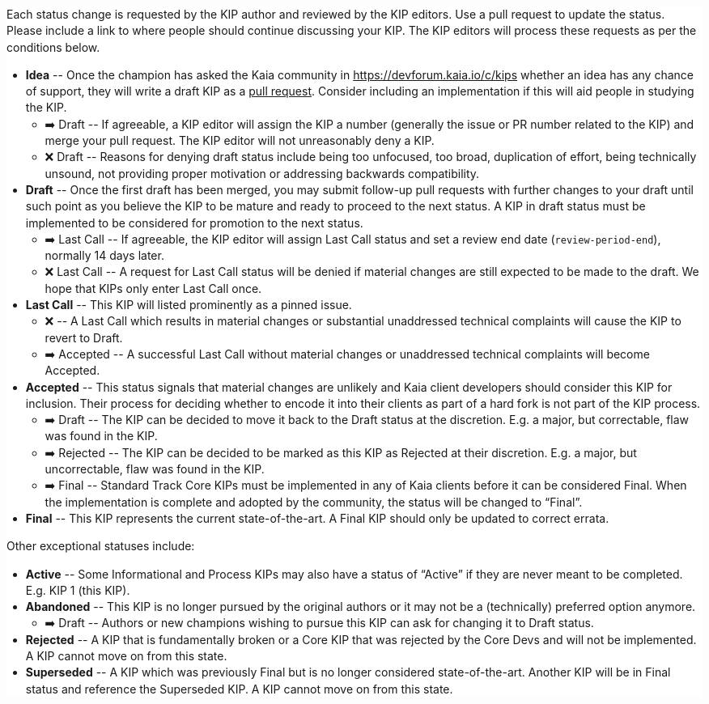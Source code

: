 Each status change is requested by the KIP author and reviewed by the KIP editors. Use a pull request to update the status. Please include a link to where people should continue discussing your KIP. The KIP editors will process these requests as per the conditions below.

* **Idea** -- Once the champion has asked the Kaia community in  https://devforum.kaia.io/c/kips whether an idea has any chance of support, they will write a draft KIP as a [pull request](https://github.com/kaiachain/KIPs/pulls). Consider including an implementation if this will aid people in studying the KIP.
  * :arrow_right: Draft -- If agreeable, a KIP editor will assign the KIP a number (generally the issue or PR number related to the KIP) and merge your pull request. The KIP editor will not unreasonably deny a KIP.
  * :x: Draft -- Reasons for denying draft status include being too unfocused, too broad, duplication of effort, being technically unsound, not providing proper motivation or addressing backwards compatibility.
* **Draft** -- Once the first draft has been merged, you may submit follow-up pull requests with further changes to your draft until such point as you believe the KIP to be mature and ready to proceed to the next status. A KIP in draft status must be implemented to be considered for promotion to the next status.
  * :arrow_right: Last Call -- If agreeable, the KIP editor will assign Last Call status and set a review end date (`review-period-end`), normally 14 days later.
  * :x: Last Call -- A request for Last Call status will be denied if material changes are still expected to be made to the draft. We hope that KIPs only enter Last Call once.
* **Last Call** -- This KIP will listed prominently as a pinned issue.
  * :x: -- A Last Call which results in material changes or substantial unaddressed technical complaints will cause the KIP to revert to Draft.
  * :arrow_right: Accepted -- A successful Last Call without material changes or unaddressed technical complaints will become Accepted.
* **Accepted** -- This status signals that material changes are unlikely and Kaia client developers should consider this KIP for inclusion. Their process for deciding whether to encode it into their clients as part of a hard fork is not part of the KIP process.
  * :arrow_right: Draft -- The KIP can be decided to move it back to the Draft status at the discretion. E.g. a major, but correctable, flaw was found in the KIP.
  * :arrow_right: Rejected -- The KIP can be decided to be marked as this KIP as Rejected at their discretion. E.g. a major, but uncorrectable, flaw was found in the KIP.
  * :arrow_right: Final -- Standard Track Core KIPs must be implemented in any of Kaia clients before it can be considered Final. When the implementation is complete and adopted by the community, the status will be changed to “Final”.
* **Final** -- This KIP represents the current state-of-the-art. A Final KIP should only be updated to correct errata.

Other exceptional statuses include:

* **Active** -- Some Informational and Process KIPs may also have a status of “Active” if they are never meant to be completed. E.g. KIP 1 (this KIP).
* **Abandoned** -- This KIP is no longer pursued by the original authors or it may not be a (technically) preferred option anymore.
  * :arrow_right: Draft -- Authors or new champions wishing to pursue this KIP can ask for changing it to Draft status.
* **Rejected** -- A KIP that is fundamentally broken or a Core KIP that was rejected by the Core Devs and will not be implemented. A KIP cannot move on from this state.
* **Superseded** -- A KIP which was previously Final but is no longer considered state-of-the-art. Another KIP will be in Final status and reference the Superseded KIP. A KIP cannot move on from this state.
